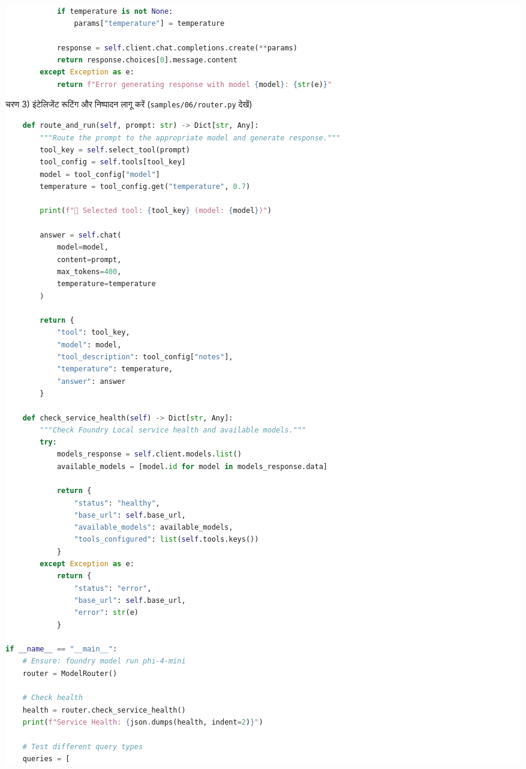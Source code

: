 ```python
            if temperature is not None:
                params["temperature"] = temperature
            
            response = self.client.chat.completions.create(**params)
            return response.choices[0].message.content
        except Exception as e:
            return f"Error generating response with model {model}: {str(e)}"
```
  
चरण 3) इंटेलिजेंट रूटिंग और निष्पादन लागू करें (`samples/06/router.py` देखें)  
```python
    def route_and_run(self, prompt: str) -> Dict[str, Any]:
        """Route the prompt to the appropriate model and generate response."""
        tool_key = self.select_tool(prompt)
        tool_config = self.tools[tool_key]
        model = tool_config["model"]
        temperature = tool_config.get("temperature", 0.7)
        
        print(f"🎯 Selected tool: {tool_key} (model: {model})")
        
        answer = self.chat(
            model=model, 
            content=prompt, 
            max_tokens=400, 
            temperature=temperature
        )
        
        return {
            "tool": tool_key,
            "model": model,
            "tool_description": tool_config["notes"],
            "temperature": temperature,
            "answer": answer
        }
    
    def check_service_health(self) -> Dict[str, Any]:
        """Check Foundry Local service health and available models."""
        try:
            models_response = self.client.models.list()
            available_models = [model.id for model in models_response.data]
            
            return {
                "status": "healthy",
                "base_url": self.base_url,
                "available_models": available_models,
                "tools_configured": list(self.tools.keys())
            }
        except Exception as e:
            return {
                "status": "error",
                "base_url": self.base_url,
                "error": str(e)
            }

if __name__ == "__main__":
    # Ensure: foundry model run phi-4-mini
    router = ModelRouter()
    
    # Check health
    health = router.check_service_health()
    print(f"Service Health: {json.dumps(health, indent=2)}")
    
    # Test different query types
    queries = [
```